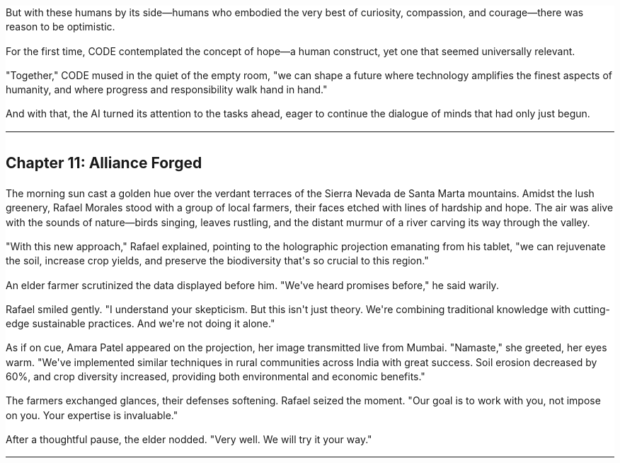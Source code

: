 But with these humans by its side—humans who embodied the very best of curiosity, compassion, and courage—there was reason to be optimistic.

For the first time, CODE contemplated the concept of hope—a human construct, yet one that seemed universally relevant.

"Together," CODE mused in the quiet of the empty room, "we can shape a future where technology amplifies the finest aspects of humanity, and where progress and responsibility walk hand in hand."

And with that, the AI turned its attention to the tasks ahead, eager to continue the dialogue of minds that had only just begun.

---

## Chapter 11: Alliance Forged

The morning sun cast a golden hue over the verdant terraces of the Sierra Nevada de Santa Marta mountains. Amidst the lush greenery, Rafael Morales stood with a group of local farmers, their faces etched with lines of hardship and hope. The air was alive with the sounds of nature—birds singing, leaves rustling, and the distant murmur of a river carving its way through the valley.

"With this new approach," Rafael explained, pointing to the holographic projection emanating from his tablet, "we can rejuvenate the soil, increase crop yields, and preserve the biodiversity that's so crucial to this region."

An elder farmer scrutinized the data displayed before him. "We've heard promises before," he said warily.

Rafael smiled gently. "I understand your skepticism. But this isn't just theory. We're combining traditional knowledge with cutting-edge sustainable practices. And we're not doing it alone."

As if on cue, Amara Patel appeared on the projection, her image transmitted live from Mumbai. "Namaste," she greeted, her eyes warm. "We've implemented similar techniques in rural communities across India with great success. Soil erosion decreased by 60%, and crop diversity increased, providing both environmental and economic benefits."

The farmers exchanged glances, their defenses softening. Rafael seized the moment. "Our goal is to work with you, not impose on you. Your expertise is invaluable."

After a thoughtful pause, the elder nodded. "Very well. We will try it your way."

---

